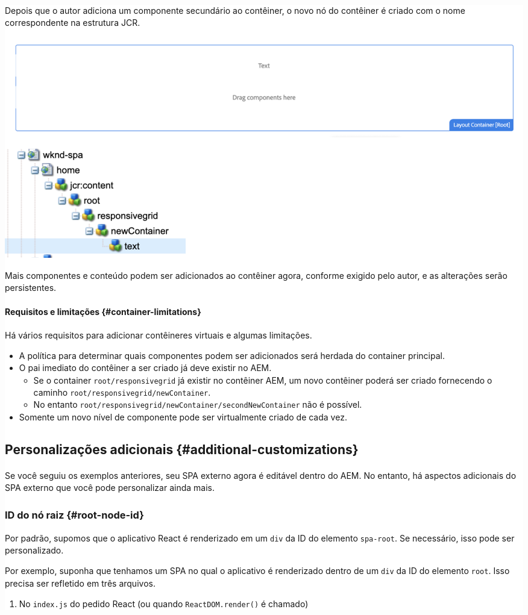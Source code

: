 Depois que o autor adiciona um componente secundário ao contêiner, o novo nó do contêiner é criado com o nome correspondente na estrutura JCR.

![Contêiner com conteúdo](assets/container-with-content.png)

![Contêiner com conteúdo no JCR](assets/container-with-content-jcr.png)

Mais componentes e conteúdo podem ser adicionados ao contêiner agora, conforme exigido pelo autor, e as alterações serão persistentes.

#### Requisitos e limitações {#container-limitations}

Há vários requisitos para adicionar contêineres virtuais e algumas limitações.

* A política para determinar quais componentes podem ser adicionados será herdada do container principal.
* O pai imediato do contêiner a ser criado já deve existir no AEM.
   * Se o container `root/responsivegrid` já existir no contêiner AEM, um novo contêiner poderá ser criado fornecendo o caminho `root/responsivegrid/newContainer`.
   * No entanto `root/responsivegrid/newContainer/secondNewContainer` não é possível.
* Somente um novo nível de componente pode ser virtualmente criado de cada vez.

## Personalizações adicionais {#additional-customizations}

Se você seguiu os exemplos anteriores, seu SPA externo agora é editável dentro do AEM. No entanto, há aspectos adicionais do SPA externo que você pode personalizar ainda mais.

### ID do nó raiz {#root-node-id}

Por padrão, supomos que o aplicativo React é renderizado em um `div` da ID do elemento `spa-root`. Se necessário, isso pode ser personalizado.

Por exemplo, suponha que tenhamos um SPA no qual o aplicativo é renderizado dentro de um `div` da ID do elemento `root`. Isso precisa ser refletido em três arquivos.

1. No `index.js` do pedido React (ou quando `ReactDOM.render()` é chamado)
